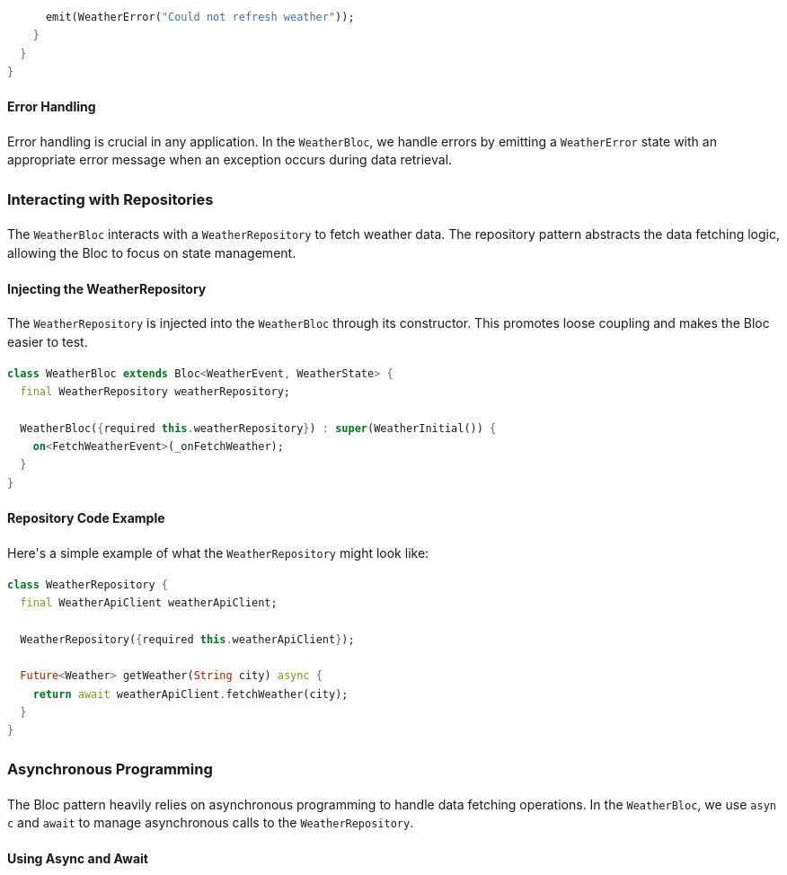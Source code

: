 ```dart
      emit(WeatherError("Could not refresh weather"));
    }
  }
}
```

#### Error Handling

Error handling is crucial in any application. In the `WeatherBloc`, we handle errors by emitting a `WeatherError` state with an appropriate error message when an exception occurs during data retrieval.

### Interacting with Repositories

The `WeatherBloc` interacts with a `WeatherRepository` to fetch weather data. The repository pattern abstracts the data fetching logic, allowing the Bloc to focus on state management.

#### Injecting the WeatherRepository

The `WeatherRepository` is injected into the `WeatherBloc` through its constructor. This promotes loose coupling and makes the Bloc easier to test.

```dart
class WeatherBloc extends Bloc<WeatherEvent, WeatherState> {
  final WeatherRepository weatherRepository;

  WeatherBloc({required this.weatherRepository}) : super(WeatherInitial()) {
    on<FetchWeatherEvent>(_onFetchWeather);
  }
}
```

#### Repository Code Example

Here's a simple example of what the `WeatherRepository` might look like:

```dart
class WeatherRepository {
  final WeatherApiClient weatherApiClient;

  WeatherRepository({required this.weatherApiClient});

  Future<Weather> getWeather(String city) async {
    return await weatherApiClient.fetchWeather(city);
  }
}
```

### Asynchronous Programming

The Bloc pattern heavily relies on asynchronous programming to handle data fetching operations. In the `WeatherBloc`, we use `async` and `await` to manage asynchronous calls to the `WeatherRepository`.

#### Using Async and Await
